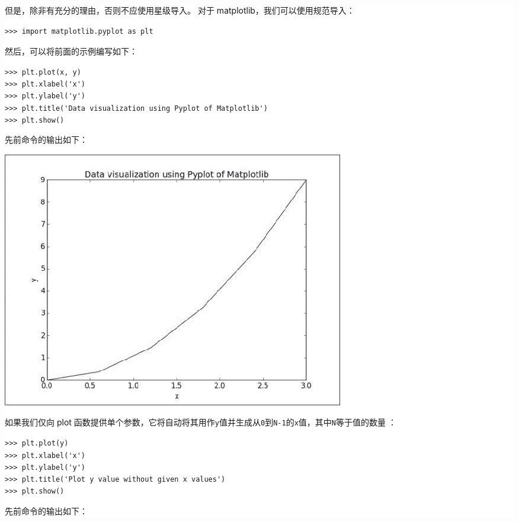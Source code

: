 
但是，除非有充分的理由，否则不应使用星级导入。 对于 matplotlib，我们可以使用规范导入：

```pypy
>>> import matplotlib.pyplot as plt

```

然后，可以将前面的示例编写如下：

```pypy
>>> plt.plot(x, y)
>>> plt.xlabel('x')
>>> plt.ylabel('y')
>>> plt.title('Data visualization using Pyplot of Matplotlib')
>>> plt.show()

```

先前命令的输出如下：

![The matplotlib API primer](img/4689_04_02.jpg)

如果我们仅向 plot 函数提供单个参数，它将自动将其用作`y`值并生成从`0`到`N-1`的`x`值，其中`N`等于值的数量 ：

```pypy
>>> plt.plot(y)
>>> plt.xlabel('x')
>>> plt.ylabel('y')
>>> plt.title('Plot y value without given x values')
>>> plt.show()

```

先前命令的输出如下：
